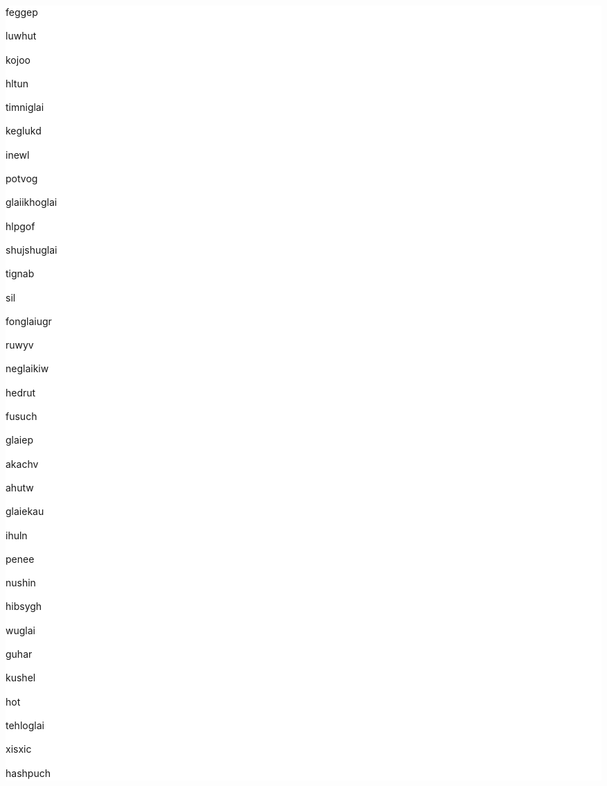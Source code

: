 feggep

luwhut

kojoo

hltun

timniglai

keglukd

inewl

potvog

glaiikhoglai

hlpgof

shujshuglai

tignab

sil

fonglaiugr

ruwyv

neglaikiw

hedrut

fusuch

glaiep

akachv

ahutw

glaiekau

ihuln

penee

nushin

hibsygh

wuglai

guhar

kushel

hot

tehloglai

xisxic

hashpuch
